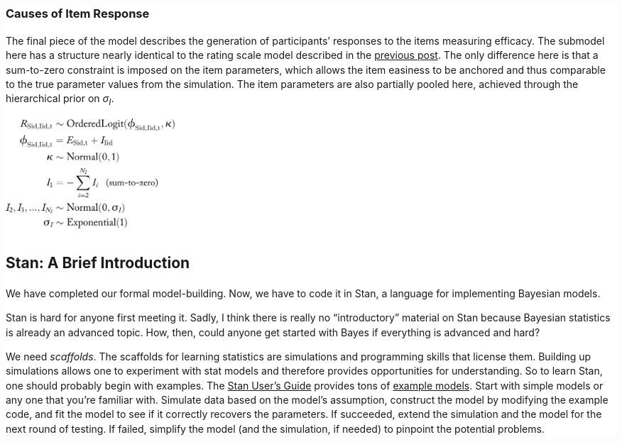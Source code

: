 ### Causes of Item Response

The final piece of the model describes the generation of participants’
responses to the items measuring efficacy. The submodel here has a
structure nearly identical to the rating scale model described in the
[previous post](/irt4). The only difference here is that a sum-to-zero
constraint is imposed on the item parameters, which allows the item
easiness to be anchored and thus comparable to the true parameter values
from the simulation. The item parameters are also partially pooled here,
achieved through the hierarchical prior on $\sigma_I$.

<img src="model-formulation_3.svg" style="max-width:27ch" />

## Stan: A Brief Introduction

We have completed our formal model-building. Now, we have to code it in
Stan, a language for implementing Bayesian models.

Stan is hard for anyone first meeting it. Sadly, I think there is really
no “introductory” material on Stan because Bayesian statistics is
already an advanced topic. How, then, could anyone get started with
Bayes if everything is advanced and hard?

We need *scaffolds*. The scaffolds for learning statistics are
simulations and programming skills that license them. Building up
simulations allows one to experiment with stat models and therefore
provides opportunities for understanding. So to learn Stan, one should
probably begin with examples. The [Stan User’s
Guide](https://mc-stan.org/docs/stan-users-guide) provides tons of
[example
models](https://mc-stan.org/docs/stan-users-guide/example-models.html).
Start with simple models or any one that you’re familiar with. Simulate
data based on the model’s assumption, construct the model by modifying
the example code, and fit the model to see if it correctly recovers the
parameters. If succeeded, extend the simulation and the model for the
next round of testing. If failed, simplify the model (and the
simulation, if needed) to pinpoint the potential problems.
